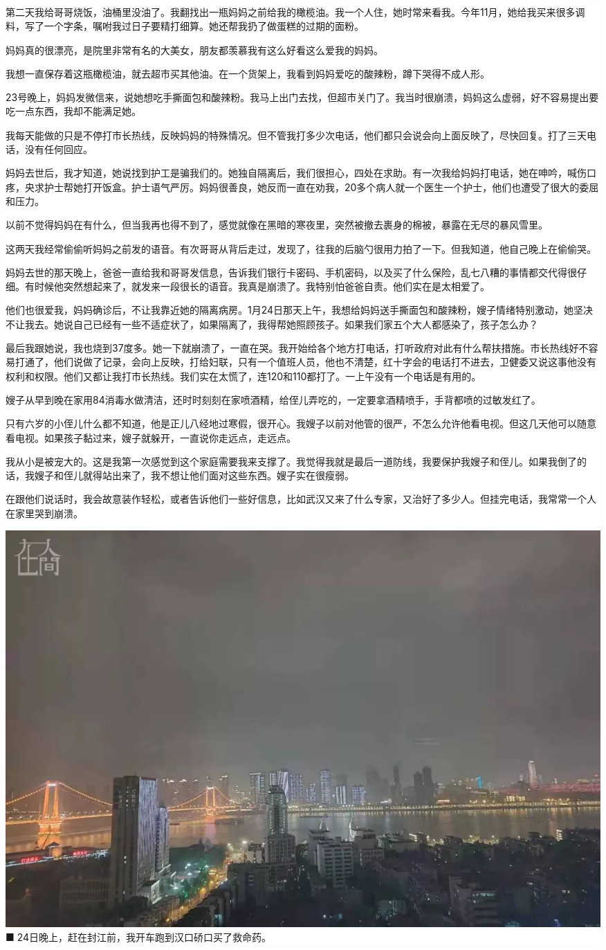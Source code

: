 第二天我给哥哥烧饭，油桶里没油了。我翻找出一瓶妈妈之前给我的橄榄油。我一个人住，她时常来看我。今年11月，她给我买来很多调料，写了一个字条，嘱咐我过日子要精打细算。她还帮我扔了做蛋糕的过期的面粉。
 
妈妈真的很漂亮，是院里非常有名的大美女，朋友都羡慕我有这么好看这么爱我的妈妈。

我想一直保存着这瓶橄榄油，就去超市买其他油。在一个货架上，我看到妈妈爱吃的酸辣粉，蹲下哭得不成人形。

23号晚上，妈妈发微信来，说她想吃手撕面包和酸辣粉。我马上出门去找，但超市关门了。我当时很崩溃，妈妈这么虚弱，好不容易提出要吃一点东西，我却不能满足她。

我每天能做的只是不停打市长热线，反映妈妈的特殊情况。但不管我打多少次电话，他们都只会说会向上面反映了，尽快回复。打了三天电话，没有任何回应。

妈妈去世后，我才知道，她说找到护工是骗我们的。她独自隔离后，我们很担心，四处在求助。有一次我给妈妈打电话，她在呻吟，喊伤口疼，央求护士帮她打开饭盒。护士语气严厉。妈妈很善良，她反而一直在劝我，20多个病人就一个医生一个护士，他们也遭受了很大的委屈和压力。

以前不觉得妈妈在有什么，但当我再也得不到了，感觉就像在黑暗的寒夜里，突然被撤去裹身的棉被，暴露在无尽的暴风雪里。

这两天我经常偷偷听妈妈之前发的语音。有次哥哥从背后走过，发现了，往我的后脑勺很用力拍了一下。但我知道，他自己晚上在偷偷哭。

妈妈去世的那天晚上，爸爸一直给我和哥哥发信息，告诉我们银行卡密码、手机密码，以及买了什么保险，乱七八糟的事情都交代得很仔细。有时候他突然想起来了，就发来一段很长的语音。我真是崩溃了。我特别怕爸爸自责。他们实在是太相爱了。

他们也很爱我，妈妈确诊后，不让我靠近她的隔离病房。1月24日那天上午，我想给妈妈送手撕面包和酸辣粉，嫂子情绪特别激动，她坚决不让我去。她说自己已经有一些不适症状了，如果隔离了，我得帮她照顾孩子。如果我们家五个大人都感染了，孩子怎么办？

最后我跟她说，我也烧到37度多。她一下就崩溃了，一直在哭。我开始给各个地方打电话，打听政府对此有什么帮扶措施。市长热线好不容易打通了，他们说做了记录，会向上反映，打给妇联，只有一个值班人员，他也不清楚，红十字会的电话打不进去，卫健委又说这事他没有权利和权限。他们又都让我打市长热线。我们实在太慌了，连120和110都打了。一上午没有一个电话是有用的。

嫂子从早到晚在家用84消毒水做清洁，还时时刻刻在家喷酒精，给侄儿弄吃的，一定要拿酒精喷手，手背都喷的过敏发红了。

只有六岁的小侄儿什么都不知道，他是正儿八经地过寒假，很开心。我嫂子以前对他管的很严，不怎么允许他看电视。但这几天他可以随意看电视。如果孩子黏过来，嫂子就躲开，一直说你走远点，走远点。

我从小是被宠大的。这是我第一次感觉到这个家庭需要我来支撑了。我觉得我就是最后一道防线，我要保护我嫂子和侄儿。如果我倒了的话，我嫂子和侄儿就得站出来了，我不想让他们面对这些东西。嫂子实在很瘦弱。

在跟他们说话时，我会故意装作轻松，或者告诉他们一些好信息，比如武汉又来了什么专家，又治好了多少人。但挂完电话，我常常一个人在家里哭到崩溃。

![](../images/living/living-10.jpeg)
■ 24日晚上，赶在封江前，我开车跑到汉口硚口买了救命药。
